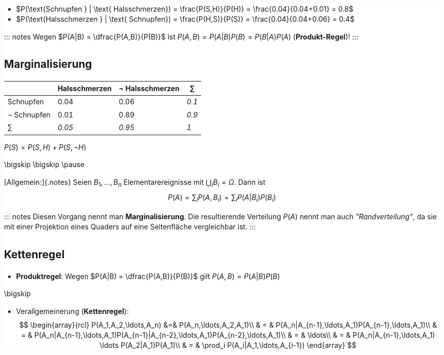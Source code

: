 *   $P(\text{Schnupfen } | \text{ Halsschmerzen}) = \frac{P(S,H)}{P(H)} = \frac{0.04}{0.04+0.01} = 0.8$
*   $P(\text{Halsschmerzen } | \text{ Schnupfen}) = \frac{P(H,S)}{P(S)} = \frac{0.04}{0.04+0.06} = 0.4$

::: notes
Wegen $P(A|B) = \dfrac{P(A,B)}{P(B)}$ ist $P(A,B) = P(A|B)P(B) = P(B|A)P(A)$
(**Produkt-Regel**)!
:::


## Marginalisierung

|                   | Halsschmerzen | $\neg$  Halsschmerzen | $\sum$ |
|-------------------|---------------|-----------------------|--------|
| Schnupfen         | 0.04          | 0.06                  | *0.1*  |
| $\neg$  Schnupfen | 0.01          | 0.89                  | *0.9*  |
| $\sum$            | *0.05*        | *0.95*                | *1*    |

$P(S) = P(S,H) + P(S, \neg H)$

\bigskip
\bigskip
\pause

[Allgemein:]{.notes}
Seien $B_1, \ldots, B_n$ Elementarereignisse mit $\bigcup_i B_i = \Omega$.
Dann ist $$P(A) = \sum_i P(A,B_i) = \sum_i P(A|B_i)P(B_i)$$

::: notes
Diesen Vorgang nennt man **Marginalisierung**. Die resultierende Verteilung
$P(A)$ nennt man auch *"Randverteilung"*, da sie mit einer Projektion eines
Quaders auf eine Seitenfläche vergleichbar ist.
:::


## Kettenregel

*   **Produktregel**: Wegen $P(A|B) = \dfrac{P(A,B)}{P(B)}$
    gilt $P(A,B) = P(A|B)P(B)$

\bigskip

*   Verallgemeinerung (**Kettenregel**):
    $$
    \begin{array}{rcl}
    P(A_1,A_2,\ldots,A_n) &=& P(A_n,\ldots,A_2,A_1)\\
        & = & P(A_n|A_{n-1},\ldots,A_1)P(A_{n-1},\ldots,A_1)\\
        & = & P(A_n|A_{n-1},\ldots,A_1)P(A_{n-1}|A_{n-2},\ldots,A_1)P(A_{n-2},\ldots,A_1)\\
        & = & \ldots\\
        & = & P(A_n|A_{n-1},\ldots,A_1) \ldots P(A_2|A_1)P(A_1)\\
        & = & \prod_i P(A_i|A_1,\ldots,A_{i-1})
    \end{array}
    $$
